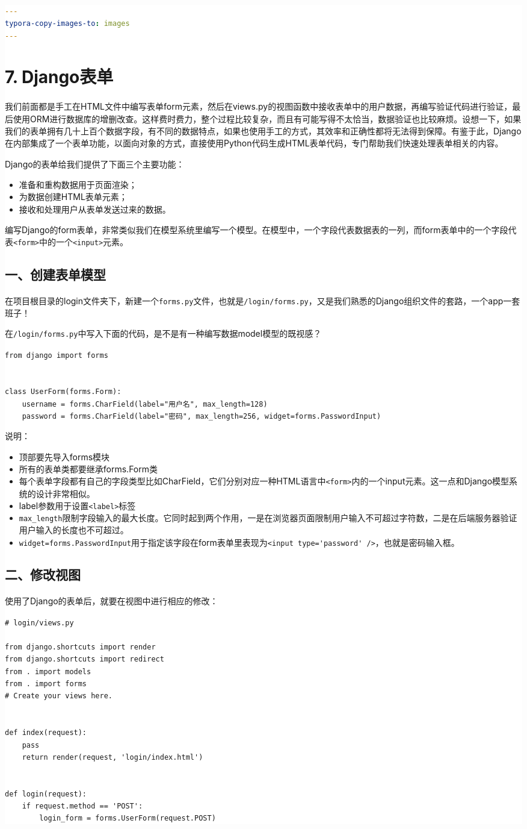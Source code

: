 ```yaml
---
typora-copy-images-to: images
---
```


# 7. Django表单

我们前面都是手工在HTML文件中编写表单form元素，然后在views.py的视图函数中接收表单中的用户数据，再编写验证代码进行验证，最后使用ORM进行数据库的增删改查。这样费时费力，整个过程比较复杂，而且有可能写得不太恰当，数据验证也比较麻烦。设想一下，如果我们的表单拥有几十上百个数据字段，有不同的数据特点，如果也使用手工的方式，其效率和正确性都将无法得到保障。有鉴于此，Django在内部集成了一个表单功能，以面向对象的方式，直接使用Python代码生成HTML表单代码，专门帮助我们快速处理表单相关的内容。

Django的表单给我们提供了下面三个主要功能：

- 准备和重构数据用于页面渲染；
- 为数据创建HTML表单元素；
- 接收和处理用户从表单发送过来的数据。

编写Django的form表单，非常类似我们在模型系统里编写一个模型。在模型中，一个字段代表数据表的一列，而form表单中的一个字段代表`<form>`中的一个`<input>`元素。

## 一、创建表单模型

在项目根目录的login文件夹下，新建一个`forms.py`文件，也就是`/login/forms.py`，又是我们熟悉的Django组织文件的套路，一个app一套班子！

在`/login/forms.py`中写入下面的代码，是不是有一种编写数据model模型的既视感？

```
from django import forms


class UserForm(forms.Form):
    username = forms.CharField(label="用户名", max_length=128)
    password = forms.CharField(label="密码", max_length=256, widget=forms.PasswordInput)
```

说明：

- 顶部要先导入forms模块
- 所有的表单类都要继承forms.Form类
- 每个表单字段都有自己的字段类型比如CharField，它们分别对应一种HTML语言中`<form>`内的一个input元素。这一点和Django模型系统的设计非常相似。
- label参数用于设置`<label>`标签
- `max_length`限制字段输入的最大长度。它同时起到两个作用，一是在浏览器页面限制用户输入不可超过字符数，二是在后端服务器验证用户输入的长度也不可超过。
- `widget=forms.PasswordInput`用于指定该字段在form表单里表现为`<input type='password' />`，也就是密码输入框。

## 二、修改视图

使用了Django的表单后，就要在视图中进行相应的修改：

```
# login/views.py

from django.shortcuts import render
from django.shortcuts import redirect
from . import models
from . import forms
# Create your views here.


def index(request):
    pass
    return render(request, 'login/index.html')


def login(request):
    if request.method == 'POST':
        login_form = forms.UserForm(request.POST)
```